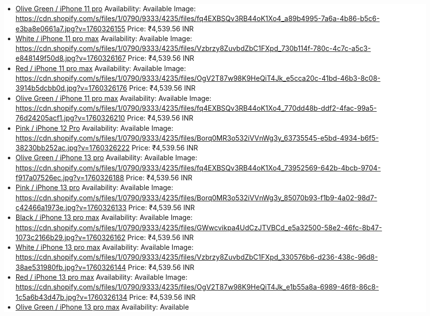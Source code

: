   - [Olive Green / iPhone 11 pro](https://mylonic.myshopify.com/products/iphone-nostalgia-gameboy-case?variant=47714961391835)
    Availability: Available
    Image: https://cdn.shopify.com/s/files/1/0790/9333/4235/files/fq4EXBSQv3RB44oK1Xo4_a89b4995-7a6a-4b86-b5c6-e3ba8e0661a7.jpg?v=1760326155
    Price: ₹4,539.56 INR
  - [White / iPhone 11 pro max](https://mylonic.myshopify.com/products/iphone-nostalgia-gameboy-case?variant=47714961424603)
    Availability: Available
    Image: https://cdn.shopify.com/s/files/1/0790/9333/4235/files/Vzbrzy8ZuvbdZbC1FXpd_730b114f-780c-4c7c-a5c3-e848149f50d8.jpg?v=1760326167
    Price: ₹4,539.56 INR
  - [Red / iPhone 11 pro max](https://mylonic.myshopify.com/products/iphone-nostalgia-gameboy-case?variant=47714961457371)
    Availability: Available
    Image: https://cdn.shopify.com/s/files/1/0790/9333/4235/files/OgV2T87w98K9HeQiT4Jk_e5cca20c-41bd-46b3-8c08-3914b5dcbb0d.jpg?v=1760326176
    Price: ₹4,539.56 INR
  - [Olive Green / iPhone 11 pro max](https://mylonic.myshopify.com/products/iphone-nostalgia-gameboy-case?variant=47714961490139)
    Availability: Available
    Image: https://cdn.shopify.com/s/files/1/0790/9333/4235/files/fq4EXBSQv3RB44oK1Xo4_770dd48b-ddf2-4fac-99a5-76d24205acf1.jpg?v=1760326210
    Price: ₹4,539.56 INR
  - [Pink / iPhone 12 Pro](https://mylonic.myshopify.com/products/iphone-nostalgia-gameboy-case?variant=47714961522907)
    Availability: Available
    Image: https://cdn.shopify.com/s/files/1/0790/9333/4235/files/Borq0MR3o532iVVnWg3y_63735545-e5bd-4934-b6f5-38230bb252ac.jpg?v=1760326222
    Price: ₹4,539.56 INR
  - [Olive Green / iPhone 13 pro](https://mylonic.myshopify.com/products/iphone-nostalgia-gameboy-case?variant=47714961555675)
    Availability: Available
    Image: https://cdn.shopify.com/s/files/1/0790/9333/4235/files/fq4EXBSQv3RB44oK1Xo4_73952569-642b-4bcb-9704-f917a07526ec.jpg?v=1760326188
    Price: ₹4,539.56 INR
  - [Pink / iPhone 13 pro](https://mylonic.myshopify.com/products/iphone-nostalgia-gameboy-case?variant=47714961588443)
    Availability: Available
    Image: https://cdn.shopify.com/s/files/1/0790/9333/4235/files/Borq0MR3o532iVVnWg3y_85070b93-f1b9-4a02-98d7-c42466a1973e.jpg?v=1760326133
    Price: ₹4,539.56 INR
  - [Black / iPhone 13 pro max](https://mylonic.myshopify.com/products/iphone-nostalgia-gameboy-case?variant=47714961621211)
    Availability: Available
    Image: https://cdn.shopify.com/s/files/1/0790/9333/4235/files/GWwcvikpa4UdCzJTVBCd_e5a32500-58e2-46fc-8b47-1073c2166b29.jpg?v=1760326162
    Price: ₹4,539.56 INR
  - [White / iPhone 13 pro max](https://mylonic.myshopify.com/products/iphone-nostalgia-gameboy-case?variant=47714961653979)
    Availability: Available
    Image: https://cdn.shopify.com/s/files/1/0790/9333/4235/files/Vzbrzy8ZuvbdZbC1FXpd_330576b6-d236-438c-96d8-38ae531980fb.jpg?v=1760326144
    Price: ₹4,539.56 INR
  - [Red / iPhone 13 pro max](https://mylonic.myshopify.com/products/iphone-nostalgia-gameboy-case?variant=47714961686747)
    Availability: Available
    Image: https://cdn.shopify.com/s/files/1/0790/9333/4235/files/OgV2T87w98K9HeQiT4Jk_e1b55a8a-6989-46f8-86c8-1c5a6b43d47b.jpg?v=1760326134
    Price: ₹4,539.56 INR
  - [Olive Green / iPhone 13 pro max](https://mylonic.myshopify.com/products/iphone-nostalgia-gameboy-case?variant=47714961719515)
    Availability: Available